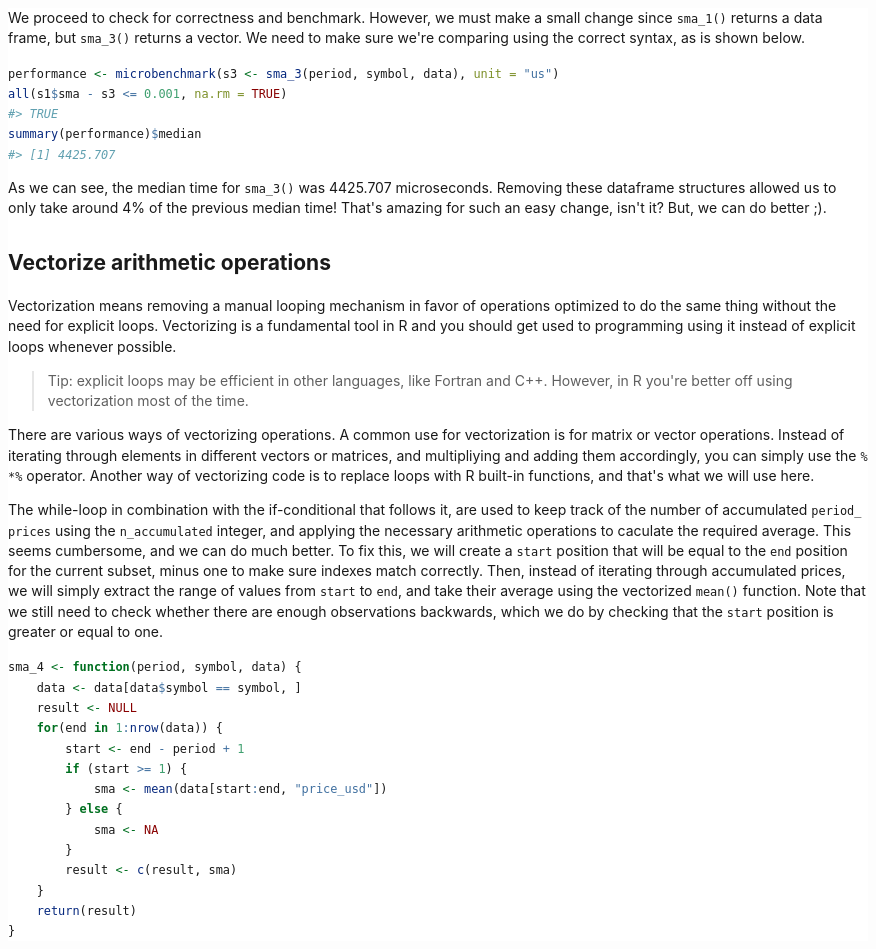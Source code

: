 We proceed to check for correctness and benchmark. However, we must make a small
change since `sma_1()` returns a data frame, but `sma_3()` returns a vector. We
need to make sure we're comparing using the correct syntax, as is shown below.

```r
performance <- microbenchmark(s3 <- sma_3(period, symbol, data), unit = "us")
all(s1$sma - s3 <= 0.001, na.rm = TRUE)
#> TRUE
summary(performance)$median
#> [1] 4425.707
```

As we can see, the median time for `sma_3()` was 4425.707 microseconds. Removing
these dataframe structures allowed us to only take around 4% of the previous
median time! That's amazing for such an easy change, isn't it? But, we can do
better ;).

## Vectorize arithmetic operations

Vectorization means removing a manual looping mechanism in favor of operations
optimized to do the same thing without the need for explicit loops. Vectorizing
is a fundamental tool in R and you should get used to programming using it
instead of explicit loops whenever possible.

> Tip: explicit loops may be efficient in other languages, like Fortran and C++.
> However, in R you're better off using vectorization most of the time.

There are various ways of vectorizing operations. A common use for vectorization
is for matrix or vector operations. Instead of iterating through elements in
different vectors or matrices, and multipliying and adding them accordingly, you
can simply use the `%*%` operator. Another way of vectorizing code is to replace
loops with R built-in functions, and that's what we will use here.

The while-loop in combination with the if-conditional that follows it, are used
to keep track of the number of accumulated `period_prices` using the
`n_accumulated` integer, and applying the necessary arithmetic operations to
caculate the required average. This seems cumbersome, and we can do much better.
To fix this, we will create a `start` position that will be equal to the `end`
position for the current subset, minus one to make sure indexes match correctly.
Then, instead of iterating through accumulated prices, we will simply extract
the range of values from `start` to `end`, and take their average using the
vectorized `mean()` function. Note that we still need to check whether there are
enough observations backwards, which we do by checking that the `start` position
is greater or equal to one.

```r
sma_4 <- function(period, symbol, data) {
    data <- data[data$symbol == symbol, ]
    result <- NULL
    for(end in 1:nrow(data)) {
        start <- end - period + 1
        if (start >= 1) {
            sma <- mean(data[start:end, "price_usd"])
        } else {
            sma <- NA
        }
        result <- c(result, sma)
    }
    return(result)
}
```
